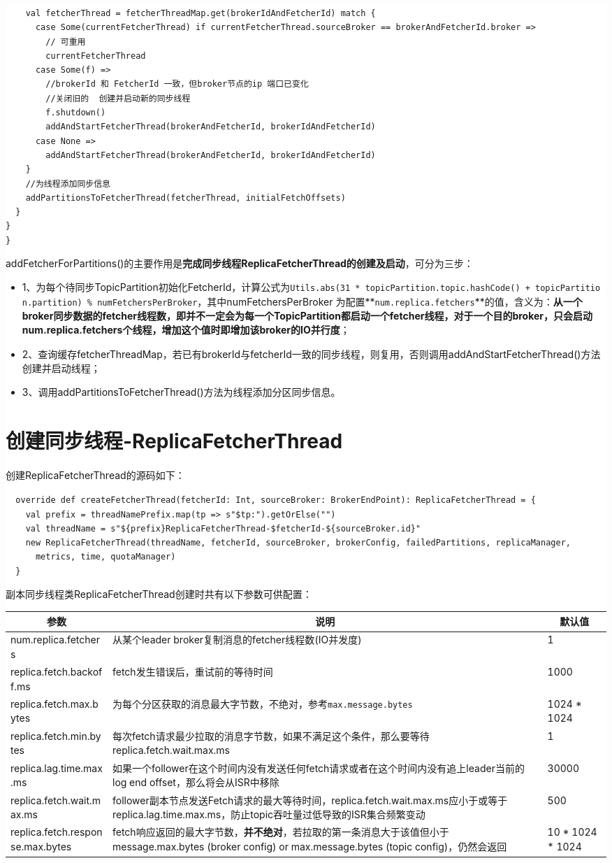 ```
    val fetcherThread = fetcherThreadMap.get(brokerIdAndFetcherId) match {
      case Some(currentFetcherThread) if currentFetcherThread.sourceBroker == brokerAndFetcherId.broker =>
        // 可重用
        currentFetcherThread
      case Some(f) =>
        //brokerId 和 FetcherId 一致，但broker节点的ip 端口已变化
        //关闭旧的  创建并启动新的同步线程
        f.shutdown()
        addAndStartFetcherThread(brokerAndFetcherId, brokerIdAndFetcherId)
      case None =>
        addAndStartFetcherThread(brokerAndFetcherId, brokerIdAndFetcherId)
    }
    //为线程添加同步信息
    addPartitionsToFetcherThread(fetcherThread, initialFetchOffsets)
  }
}
}
```

addFetcherForPartitions()的主要作用是**完成同步线程ReplicaFetcherThread的创建及启动**，可分为三步：

* 1、为每个待同步TopicPartition初始化FetcherId，计算公式为`Utils.abs(31 * topicPartition.topic.hashCode() + topicPartition.partition) % numFetchersPerBroker`，其中numFetchersPerBroker
为配置**`num.replica.fetchers`**的值，含义为：**从一个broker同步数据的fetcher线程数，即并不一定会为每一个TopicPartition都启动一个fetcher线程，对于一个目的broker，只会启动num.replica.fetchers个线程，增加这个值时即增加该broker的IO并行度**；

* 2、查询缓存fetcherThreadMap，若已有brokerId与fetcherId一致的同步线程，则复用，否则调用addAndStartFetcherThread()方法创建并启动线程；

* 3、调用addPartitionsToFetcherThread()方法为线程添加分区同步信息。

# 创建同步线程-ReplicaFetcherThread

创建ReplicaFetcherThread的源码如下：

```
  override def createFetcherThread(fetcherId: Int, sourceBroker: BrokerEndPoint): ReplicaFetcherThread = {
    val prefix = threadNamePrefix.map(tp => s"$tp:").getOrElse("")
    val threadName = s"${prefix}ReplicaFetcherThread-$fetcherId-${sourceBroker.id}"
    new ReplicaFetcherThread(threadName, fetcherId, sourceBroker, brokerConfig, failedPartitions, replicaManager,
      metrics, time, quotaManager)
  }
```

副本同步线程类ReplicaFetcherThread创建时共有以下参数可供配置：

| 参数         | 说明                                                                                                             | 默认值  |
|------------|----------------------------------------------------------------------------------------------------------------|------|
| num.replica.fetchers | 从某个leader broker复制消息的fetcher线程数(IO并发度)                                                                         | 1    | 
|replica.fetch.backoff.ms| fetch发生错误后，重试前的等待时间                                                                                            | 1000 |
|replica.fetch.max.bytes| 为每个分区获取的消息最大字节数，不绝对，参考`max.message.bytes`                                                                      | 1024 * 1024                                                                                                          |
|replica.fetch.min.bytes| 每次fetch请求最少拉取的消息字节数，如果不满足这个条件，那么要等待replica.fetch.wait.max.ms                                                   | 1                                                                                                                    |
|replica.lag.time.max.ms| 如果一个follower在这个时间内没有发送任何fetch请求或者在这个时间内没有追上leader当前的 log end offset，那么将会从ISR中移除                                | 30000                                                                                                                |
|replica.fetch.wait.max.ms| follower副本节点发送Fetch请求的最大等待时间，replica.fetch.wait.max.ms应小于或等于replica.lag.time.max.ms，防止topic吞吐量过低导致的ISR集合频繁变动   | 500     |
|replica.fetch.response.max.bytes| fetch响应返回的最大字节数，**并不绝对**，若拉取的第一条消息大于该值但小于message.max.bytes (broker config) or max.message.bytes (topic config)，仍然会返回 |10 * 1024 * 1024|
